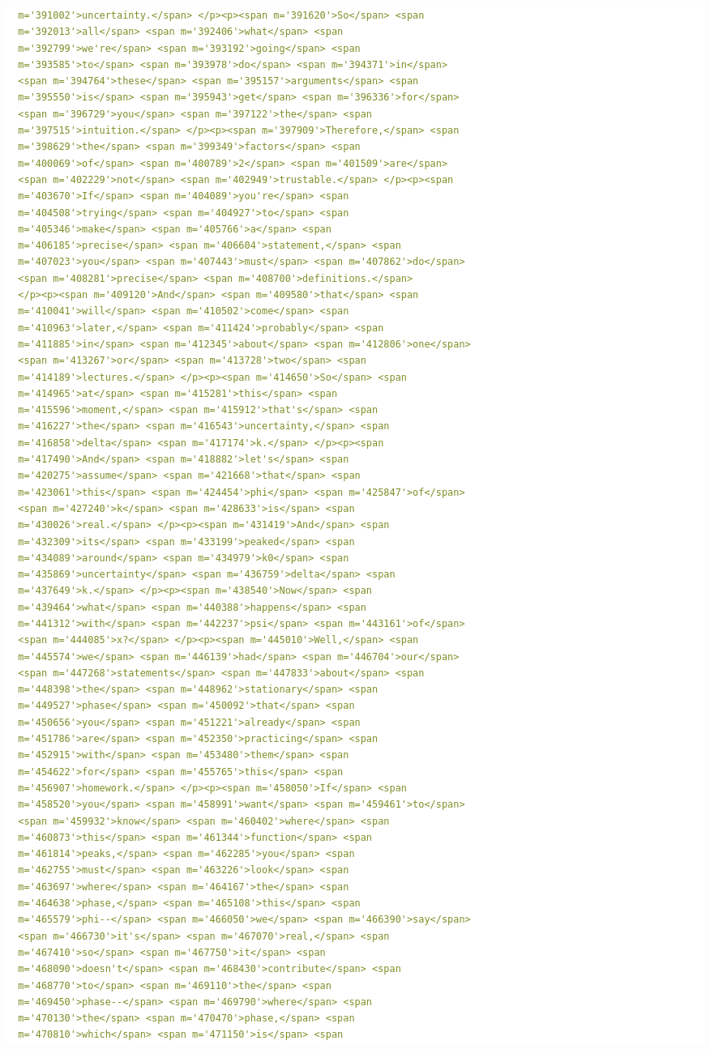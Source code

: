 ```yaml
  m='391002'>uncertainty.</span> </p><p><span m='391620'>So</span> <span
  m='392013'>all</span> <span m='392406'>what</span> <span
  m='392799'>we're</span> <span m='393192'>going</span> <span
  m='393585'>to</span> <span m='393978'>do</span> <span m='394371'>in</span>
  <span m='394764'>these</span> <span m='395157'>arguments</span> <span
  m='395550'>is</span> <span m='395943'>get</span> <span m='396336'>for</span>
  <span m='396729'>you</span> <span m='397122'>the</span> <span
  m='397515'>intuition.</span> </p><p><span m='397909'>Therefore,</span> <span
  m='398629'>the</span> <span m='399349'>factors</span> <span
  m='400069'>of</span> <span m='400789'>2</span> <span m='401509'>are</span>
  <span m='402229'>not</span> <span m='402949'>trustable.</span> </p><p><span
  m='403670'>If</span> <span m='404089'>you're</span> <span
  m='404508'>trying</span> <span m='404927'>to</span> <span
  m='405346'>make</span> <span m='405766'>a</span> <span
  m='406185'>precise</span> <span m='406604'>statement,</span> <span
  m='407023'>you</span> <span m='407443'>must</span> <span m='407862'>do</span>
  <span m='408281'>precise</span> <span m='408700'>definitions.</span>
  </p><p><span m='409120'>And</span> <span m='409580'>that</span> <span
  m='410041'>will</span> <span m='410502'>come</span> <span
  m='410963'>later,</span> <span m='411424'>probably</span> <span
  m='411885'>in</span> <span m='412345'>about</span> <span m='412806'>one</span>
  <span m='413267'>or</span> <span m='413728'>two</span> <span
  m='414189'>lectures.</span> </p><p><span m='414650'>So</span> <span
  m='414965'>at</span> <span m='415281'>this</span> <span
  m='415596'>moment,</span> <span m='415912'>that's</span> <span
  m='416227'>the</span> <span m='416543'>uncertainty,</span> <span
  m='416858'>delta</span> <span m='417174'>k.</span> </p><p><span
  m='417490'>And</span> <span m='418882'>let's</span> <span
  m='420275'>assume</span> <span m='421668'>that</span> <span
  m='423061'>this</span> <span m='424454'>phi</span> <span m='425847'>of</span>
  <span m='427240'>k</span> <span m='428633'>is</span> <span
  m='430026'>real.</span> </p><p><span m='431419'>And</span> <span
  m='432309'>its</span> <span m='433199'>peaked</span> <span
  m='434089'>around</span> <span m='434979'>k0</span> <span
  m='435869'>uncertainty</span> <span m='436759'>delta</span> <span
  m='437649'>k.</span> </p><p><span m='438540'>Now</span> <span
  m='439464'>what</span> <span m='440388'>happens</span> <span
  m='441312'>with</span> <span m='442237'>psi</span> <span m='443161'>of</span>
  <span m='444085'>x?</span> </p><p><span m='445010'>Well,</span> <span
  m='445574'>we</span> <span m='446139'>had</span> <span m='446704'>our</span>
  <span m='447268'>statements</span> <span m='447833'>about</span> <span
  m='448398'>the</span> <span m='448962'>stationary</span> <span
  m='449527'>phase</span> <span m='450092'>that</span> <span
  m='450656'>you</span> <span m='451221'>already</span> <span
  m='451786'>are</span> <span m='452350'>practicing</span> <span
  m='452915'>with</span> <span m='453480'>them</span> <span
  m='454622'>for</span> <span m='455765'>this</span> <span
  m='456907'>homework.</span> </p><p><span m='458050'>If</span> <span
  m='458520'>you</span> <span m='458991'>want</span> <span m='459461'>to</span>
  <span m='459932'>know</span> <span m='460402'>where</span> <span
  m='460873'>this</span> <span m='461344'>function</span> <span
  m='461814'>peaks,</span> <span m='462285'>you</span> <span
  m='462755'>must</span> <span m='463226'>look</span> <span
  m='463697'>where</span> <span m='464167'>the</span> <span
  m='464638'>phase,</span> <span m='465108'>this</span> <span
  m='465579'>phi--</span> <span m='466050'>we</span> <span m='466390'>say</span>
  <span m='466730'>it's</span> <span m='467070'>real,</span> <span
  m='467410'>so</span> <span m='467750'>it</span> <span
  m='468090'>doesn't</span> <span m='468430'>contribute</span> <span
  m='468770'>to</span> <span m='469110'>the</span> <span
  m='469450'>phase--</span> <span m='469790'>where</span> <span
  m='470130'>the</span> <span m='470470'>phase,</span> <span
  m='470810'>which</span> <span m='471150'>is</span> <span
```